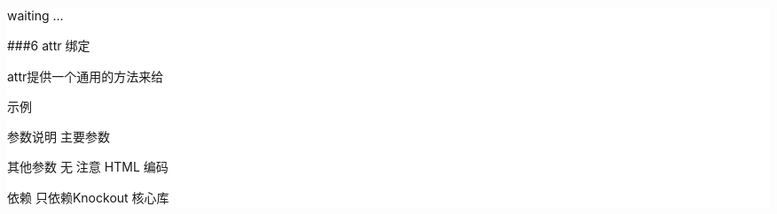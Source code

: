 waiting ...





###6 attr 绑定

attr提供一个通用的方法来给

示例




  
<iframe width="480" height="360" src="http://codepen.io/anon/embed/qEaONx?slug-hash=qEaONx&default-tab=result&height=300&theme-id=0&user=anon" frameborder="0"> </iframe>

参数说明
主要参数



其他参数
无
注意 HTML 编码

依赖
只依赖Knockout 核心库

